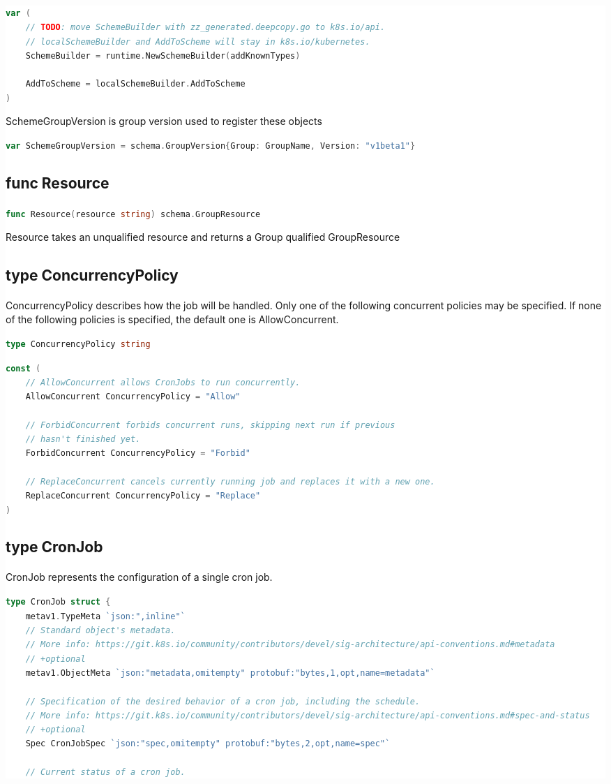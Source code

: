 ```go
var (
    // TODO: move SchemeBuilder with zz_generated.deepcopy.go to k8s.io/api.
    // localSchemeBuilder and AddToScheme will stay in k8s.io/kubernetes.
    SchemeBuilder = runtime.NewSchemeBuilder(addKnownTypes)

    AddToScheme = localSchemeBuilder.AddToScheme
)
```

SchemeGroupVersion is group version used to register these objects

```go
var SchemeGroupVersion = schema.GroupVersion{Group: GroupName, Version: "v1beta1"}
```

## func Resource

```go
func Resource(resource string) schema.GroupResource
```

Resource takes an unqualified resource and returns a Group qualified GroupResource

## type ConcurrencyPolicy

ConcurrencyPolicy describes how the job will be handled. Only one of the following concurrent policies may be specified. If none of the following policies is specified, the default one is AllowConcurrent.

```go
type ConcurrencyPolicy string
```

```go
const (
    // AllowConcurrent allows CronJobs to run concurrently.
    AllowConcurrent ConcurrencyPolicy = "Allow"

    // ForbidConcurrent forbids concurrent runs, skipping next run if previous
    // hasn't finished yet.
    ForbidConcurrent ConcurrencyPolicy = "Forbid"

    // ReplaceConcurrent cancels currently running job and replaces it with a new one.
    ReplaceConcurrent ConcurrencyPolicy = "Replace"
)
```

## type CronJob

CronJob represents the configuration of a single cron job.

```go
type CronJob struct {
    metav1.TypeMeta `json:",inline"`
    // Standard object's metadata.
    // More info: https://git.k8s.io/community/contributors/devel/sig-architecture/api-conventions.md#metadata
    // +optional
    metav1.ObjectMeta `json:"metadata,omitempty" protobuf:"bytes,1,opt,name=metadata"`

    // Specification of the desired behavior of a cron job, including the schedule.
    // More info: https://git.k8s.io/community/contributors/devel/sig-architecture/api-conventions.md#spec-and-status
    // +optional
    Spec CronJobSpec `json:"spec,omitempty" protobuf:"bytes,2,opt,name=spec"`

    // Current status of a cron job.
```